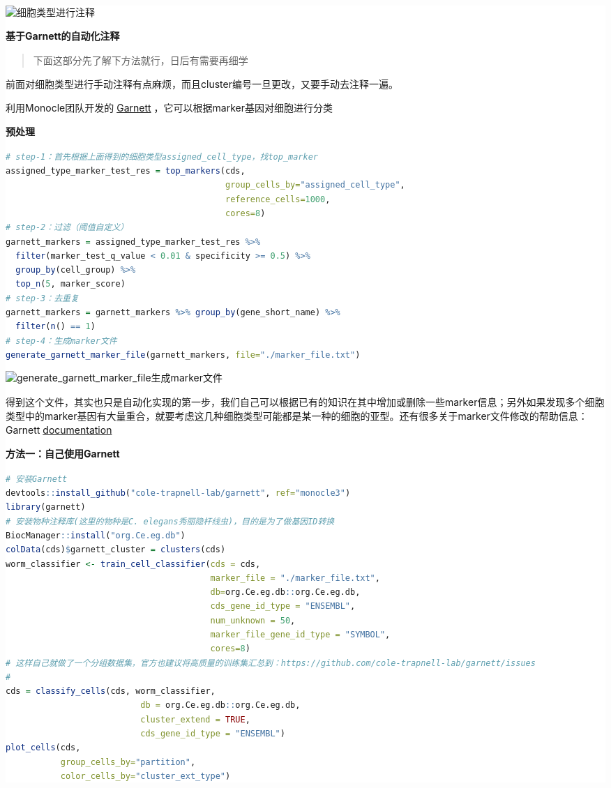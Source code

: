![&#x7EC6;&#x80DE;&#x7C7B;&#x578B;&#x8FDB;&#x884C;&#x6CE8;&#x91CA;](https://jieandze1314-1255603621.cos.ap-guangzhou.myqcloud.com/blog/2019-08-27-041026.png)

**基于Garnett的自动化注释**

> 下面这部分先了解下方法就行，日后有需要再细学

前面对细胞类型进行手动注释有点麻烦，而且cluster编号一旦更改，又要手动去注释一遍。

利用Monocle团队开发的 [Garnett](https://cole-trapnell-lab.github.io/garnett/) ，它可以根据marker基因对细胞进行分类

**预处理**

```r
# step-1：首先根据上面得到的细胞类型assigned_cell_type，找top_marker
assigned_type_marker_test_res = top_markers(cds,
                                            group_cells_by="assigned_cell_type",
                                            reference_cells=1000,
                                            cores=8)
# step-2：过滤（阈值自定义）
garnett_markers = assigned_type_marker_test_res %>%
  filter(marker_test_q_value < 0.01 & specificity >= 0.5) %>%
  group_by(cell_group) %>%
  top_n(5, marker_score)
# step-3：去重复
garnett_markers = garnett_markers %>% group_by(gene_short_name) %>%
  filter(n() == 1)
# step-4：生成marker文件
generate_garnett_marker_file(garnett_markers, file="./marker_file.txt")
```

![generate\_garnett\_marker\_file&#x751F;&#x6210;marker&#x6587;&#x4EF6;](https://jieandze1314-1255603621.cos.ap-guangzhou.myqcloud.com/blog/2019-08-27-081221.png)

得到这个文件，其实也只是自动化实现的第一步，我们自己可以根据已有的知识在其中增加或删除一些marker信息；另外如果发现多个细胞类型中的marker基因有大量重合，就要考虑这几种细胞类型可能都是某一种的细胞的亚型。还有很多关于marker文件修改的帮助信息：Garnett [documentation](https://cole-trapnell-lab.github.io/garnett/docs/)

**方法一：自己使用Garnett**

```r
# 安装Garnett
devtools::install_github("cole-trapnell-lab/garnett", ref="monocle3")
library(garnett)
# 安装物种注释库(这里的物种是C. elegans秀丽隐杆线虫)，目的是为了做基因ID转换
BiocManager::install("org.Ce.eg.db")
colData(cds)$garnett_cluster = clusters(cds)
worm_classifier <- train_cell_classifier(cds = cds,
                                         marker_file = "./marker_file.txt",
                                         db=org.Ce.eg.db::org.Ce.eg.db,
                                         cds_gene_id_type = "ENSEMBL",
                                         num_unknown = 50,
                                         marker_file_gene_id_type = "SYMBOL",
                                         cores=8)
# 这样自己就做了一个分组数据集，官方也建议将高质量的训练集汇总到：https://github.com/cole-trapnell-lab/garnett/issues
# 
cds = classify_cells(cds, worm_classifier,
                           db = org.Ce.eg.db::org.Ce.eg.db,
                           cluster_extend = TRUE,
                           cds_gene_id_type = "ENSEMBL")
plot_cells(cds,
           group_cells_by="partition",
           color_cells_by="cluster_ext_type")
```
